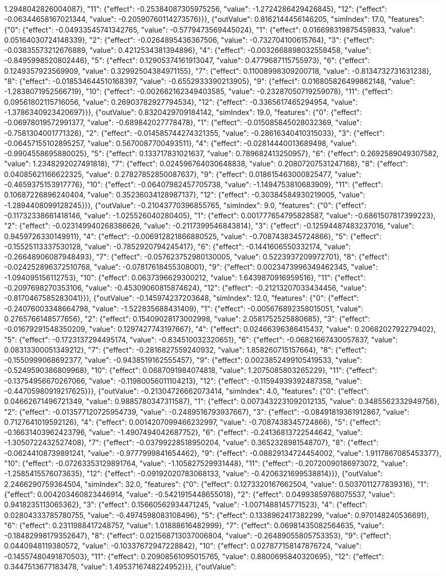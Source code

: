 1.2948042826004087}, "11": {"effect": -0.25384087305975256, "value": -1.2724286429426845}, "12": {"effect": -0.06344658167021344, "value": -0.20590760114273576}}}, {"outValue": 0.8162144456146205, "simIndex": 17.0, "features": {"0": {"effect": -0.04933545741342765, "value": -0.5779473569445024}, "1": {"effect": 0.016698319875459833, "value": 0.05164030724148339}, "2": {"effect": -0.0264895436367506, "value": -0.732704100615764}, "3": {"effect": -0.03835573212676889, "value": 0.4212534381394896}, "4": {"effect": -0.0032668898032558458, "value": -0.8495998520802446}, "5": {"effect": 0.12905374161913047, "value": 0.4779687115755973}, "6": {"effect": 0.1249357923569909, "value": 0.32992504384971155}, "7": {"effect": 0.11008998309200718, "value": -0.8134732731631238}, "8": {"effect": -0.018534644510168397, "value": -0.6552933390213905}, "9": {"effect": 0.016805826499862148, "value": -1.2838071952566719}, "10": {"effect": -0.002662162349403585, "value": -0.23287050719259078}, "11": {"effect": 0.09561802115716056, "value": 0.26903782927794534}, "12": {"effect": -0.3365617465294954, "value": -1.3786340923420697}}}, {"outValue": 0.8320429709184142, "simIndex": 19.0, "features": {"0": {"effect": -0.06978019572991377, "value": -0.689842027778478}, "1": {"effect": -0.015085845028032369, "value": -0.7581304001771326}, "2": {"effect": -0.014585744274321355, "value": -0.28616340410315033}, "3": {"effect": -0.06457155102895257, "value": 0.5670087700493511}, "4": {"effect": -0.02814440013689498, "value": -0.9904558695880025}, "5": {"effect": 0.133717831021637, "value": 0.789682413250957}, "6": {"effect": 0.2692589049307582, "value": 1.2348292027491818}, "7": {"effect": 0.024596764030648838, "value": 0.20807207531247168}, "8": {"effect": 0.04085621166622325, "value": 0.27827852850087637}, "9": {"effect": 0.018615463000825477, "value": -0.4659375153917776}, "10": {"effect": -0.06407982457705738, "value": -1.1494753810683909}, "11": {"effect": 0.10687226896240404, "value": 0.35236034128987137}, "12": {"effect": -0.30384584930219005, "value": -1.2894408099128245}}}, {"outValue": -0.21043770396855765, "simIndex": 9.0, "features": {"0": {"effect": -0.11732338661418146, "value": -1.025526040280405}, "1": {"effect": 0.001777654795828587, "value": -0.6861507817399223}, "2": {"effect": -0.023149940268386626, "value": -0.2117399546843814}, "3": {"effect": -0.12594487483237016, "value": 0.9459726330149911}, "4": {"effect": -0.006912821866880525, "value": -0.7087438345724866}, "5": {"effect": -0.15525113337530128, "value": -0.7852920794245417}, "6": {"effect": -0.1441606550332174, "value": -0.26648906087948493}, "7": {"effect": -0.057623752980130005, "value": 0.5223937209972701}, "8": {"effect": -0.024252896372510768, "value": -0.07817618455308001}, "9": {"effect": 0.0023473996349462345, "value": -1.094095156112753}, "10": {"effect": 0.0637396629300212, "value": 1.6439870916959516}, "11": {"effect": -0.2097698270353106, "value": -0.45309060815874624}, "12": {"effect": -0.21213207033434456, "value": -0.8170467585283041}}}, {"outValue": -0.145974237203648, "simIndex": 12.0, "features": {"0": {"effect": -0.24076003348664798, "value": -1.522835688431409}, "1": {"effect": -0.005676892358015051, "value": 0.2765766148577656}, "2": {"effect": 0.15409028173002998, "value": 2.0581752525880685}, "3": {"effect": -0.01679291548350209, "value": 0.1297427743197667}, "4": {"effect": 0.02466396386415437, "value": 0.2068202792279402}, "5": {"effect": -0.1723137294495174, "value": -0.834510032320651}, "6": {"effect": -0.06821667430057837, "value": 0.08313300051349212}, "7": {"effect": -0.2816827559240932, "value": 1.858260715157664}, "8": {"effect": -0.1550999068692377, "value": -0.9438519162555457}, "9": {"effect": 0.0023852499105419533, "value": -0.5249590386809968}, "10": {"effect": 0.0687091984074818, "value": 1.2075085803265229}, "11": {"effect": -0.13754956670267066, "value": -0.11980056011104213}, "12": {"effect": -0.11594939392487358, "value": -0.44705980919217625}}}, {"outValue": -0.21304726662073414, "simIndex": 4.0, "features": {"0": {"effect": 0.04662671496721349, "value": 0.9885780347311587}, "1": {"effect": 0.0073432231092012135, "value": 0.3485562332949756}, "2": {"effect": -0.013577120725954739, "value": -0.2489516793937667}, "3": {"effect": -0.08491819361912867, "value": 0.7127641019592126}, "4": {"effect": 0.0014207099466232997, "value": -0.7087438345724866}, "5": {"effect": -0.16631403962423796, "value": -1.4907494042687752}, "6": {"effect": -0.24136813722544642, "value": -1.3050722432527408}, "7": {"effect": -0.03799228518950204, "value": 0.3652328981548707}, "8": {"effect": -0.06244108739891241, "value": -0.9777999841654462}, "9": {"effect": -0.08829134724454002, "value": 1.9117867085453377}, "10": {"effect": -0.07263353129891764, "value": -1.105827529931448}, "11": {"effect": -0.20720090186973072, "value": -1.2585415576073635}, "12": {"effect": -0.09192020783068133, "value": -0.4206321699538814}}}, {"outValue": 2.2466290759364504, "simIndex": 32.0, "features": {"0": {"effect": 0.1273320167662504, "value": 0.5037011277839316}, "1": {"effect": 0.004203460823446914, "value": -0.5421915448655018}, "2": {"effect": 0.04993859768075537, "value": 0.9418235113065362}, "3": {"effect": 0.15660562934471245, "value": -1.0071488145771523}, "4": {"effect": 0.02804333785780755, "value": -0.4974598083108496}, "5": {"effect": 0.1338962417382299, "value": 0.970148240536691}, "6": {"effect": 0.2311988417248757, "value": 1.01888616482999}, "7": {"effect": 0.06981435082564635, "value": -0.18482998179352647}, "8": {"effect": 0.021568713037006804, "value": -0.26489055805753353}, "9": {"effect": 0.0440948119380572, "value": -0.10337672947228842}, "10": {"effect": 0.027877158147876724, "value": -0.14557480491870503}, "11": {"effect": 0.20908561095015765, "value": 0.8800695840320695}, "12": {"effect": 0.3447513677183478, "value": 1.4953716748224952}}}, {"outValue":